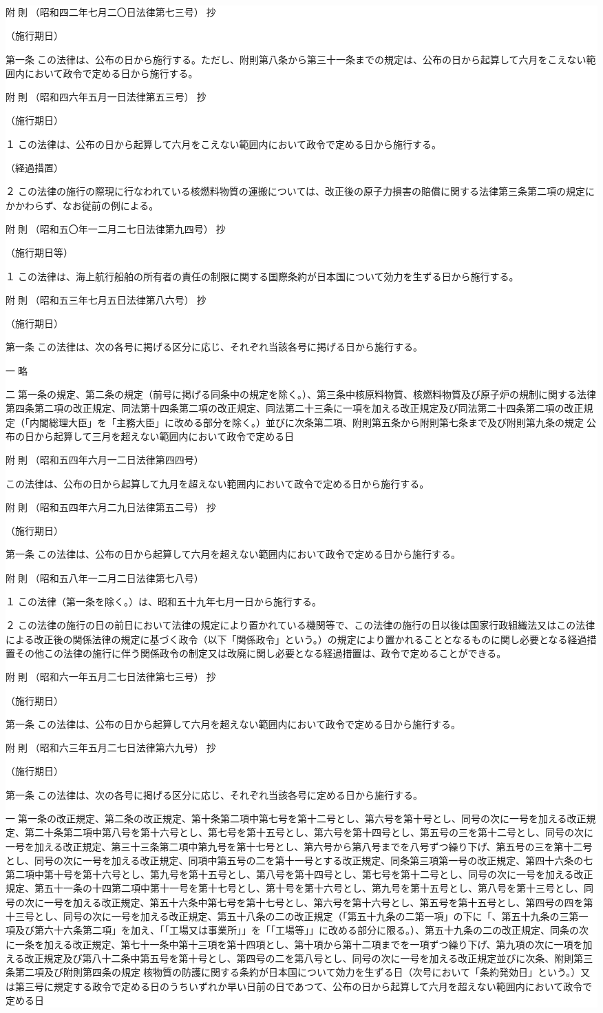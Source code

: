 附 則 （昭和四二年七月二〇日法律第七三号） 抄

（施行期日）

第一条 この法律は、公布の日から施行する。ただし、附則第八条から第三十一条までの規定は、公布の日から起算して六月をこえない範囲内において政令で定める日から施行する。

附 則 （昭和四六年五月一日法律第五三号） 抄

（施行期日）

１ この法律は、公布の日から起算して六月をこえない範囲内において政令で定める日から施行する。

（経過措置）

２ この法律の施行の際現に行なわれている核燃料物質の運搬については、改正後の原子力損害の賠償に関する法律第三条第二項の規定にかかわらず、なお従前の例による。

附 則 （昭和五〇年一二月二七日法律第九四号） 抄

（施行期日等）

１ この法律は、海上航行船舶の所有者の責任の制限に関する国際条約が日本国について効力を生ずる日から施行する。

附 則 （昭和五三年七月五日法律第八六号） 抄

（施行期日）

第一条 この法律は、次の各号に掲げる区分に応じ、それぞれ当該各号に掲げる日から施行する。

一 略

二 第一条の規定、第二条の規定（前号に掲げる同条中の規定を除く。）、第三条中核原料物質、核燃料物質及び原子炉の規制に関する法律第四条第二項の改正規定、同法第十四条第二項の改正規定、同法第二十三条に一項を加える改正規定及び同法第二十四条第二項の改正規定（「内閣総理大臣」を「主務大臣」に改める部分を除く。）並びに次条第二項、附則第五条から附則第七条まで及び附則第九条の規定 公布の日から起算して三月を超えない範囲内において政令で定める日

附 則 （昭和五四年六月一二日法律第四四号）

この法律は、公布の日から起算して九月を超えない範囲内において政令で定める日から施行する。

附 則 （昭和五四年六月二九日法律第五二号） 抄

（施行期日）

第一条 この法律は、公布の日から起算して六月を超えない範囲内において政令で定める日から施行する。

附 則 （昭和五八年一二月二日法律第七八号）

１ この法律（第一条を除く。）は、昭和五十九年七月一日から施行する。

２ この法律の施行の日の前日において法律の規定により置かれている機関等で、この法律の施行の日以後は国家行政組織法又はこの法律による改正後の関係法律の規定に基づく政令（以下「関係政令」という。）の規定により置かれることとなるものに関し必要となる経過措置その他この法律の施行に伴う関係政令の制定又は改廃に関し必要となる経過措置は、政令で定めることができる。

附 則 （昭和六一年五月二七日法律第七三号） 抄

（施行期日）

第一条 この法律は、公布の日から起算して六月を超えない範囲内において政令で定める日から施行する。

附 則 （昭和六三年五月二七日法律第六九号） 抄

（施行期日）

第一条 この法律は、次の各号に掲げる区分に応じ、それぞれ当該各号に定める日から施行する。

一 第一条の改正規定、第二条の改正規定、第十条第二項中第七号を第十二号とし、第六号を第十号とし、同号の次に一号を加える改正規定、第二十条第二項中第八号を第十六号とし、第七号を第十五号とし、第六号を第十四号とし、第五号の三を第十二号とし、同号の次に一号を加える改正規定、第三十三条第二項中第九号を第十七号とし、第六号から第八号までを八号ずつ繰り下げ、第五号の三を第十二号とし、同号の次に一号を加える改正規定、同項中第五号の二を第十一号とする改正規定、同条第三項第一号の改正規定、第四十六条の七第二項中第十号を第十六号とし、第九号を第十五号とし、第八号を第十四号とし、第七号を第十二号とし、同号の次に一号を加える改正規定、第五十一条の十四第二項中第十一号を第十七号とし、第十号を第十六号とし、第九号を第十五号とし、第八号を第十三号とし、同号の次に一号を加える改正規定、第五十六条中第七号を第十七号とし、第六号を第十六号とし、第五号を第十五号とし、第四号の四を第十三号とし、同号の次に一号を加える改正規定、第五十八条の二の改正規定（「第五十九条の二第一項」の下に「、第五十九条の三第一項及び第六十六条第二項」を加え、「「工場又は事業所」」を「「工場等」」に改める部分に限る。）、第五十九条の二の改正規定、同条の次に一条を加える改正規定、第七十一条中第十三項を第十四項とし、第十項から第十二項までを一項ずつ繰り下げ、第九項の次に一項を加える改正規定及び第八十二条中第五号を第十号とし、第四号の二を第八号とし、同号の次に一号を加える改正規定並びに次条、附則第三条第二項及び附則第四条の規定 核物質の防護に関する条約が日本国について効力を生ずる日（次号において「条約発効日」という。）又は第三号に規定する政令で定める日のうちいずれか早い日前の日であつて、公布の日から起算して六月を超えない範囲内において政令で定める日
